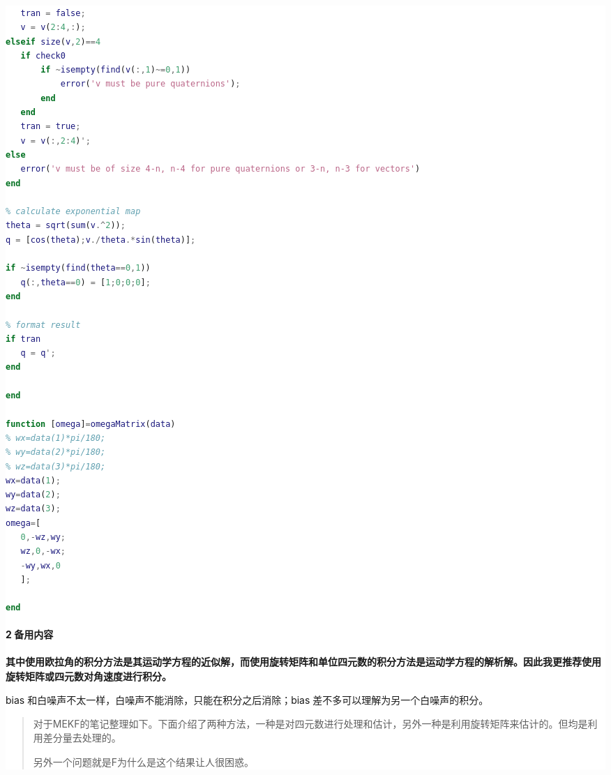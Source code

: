  ```matlab
    tran = false;
    v = v(2:4,:);
elseif size(v,2)==4
    if check0
        if ~isempty(find(v(:,1)~=0,1))
            error('v must be pure quaternions');
        end
    end
    tran = true;
    v = v(:,2:4)';
else
    error('v must be of size 4-n, n-4 for pure quaternions or 3-n, n-3 for vectors')
end

% calculate exponential map
theta = sqrt(sum(v.^2));
q = [cos(theta);v./theta.*sin(theta)];

if ~isempty(find(theta==0,1))
    q(:,theta==0) = [1;0;0;0];
end

% format result
if tran
    q = q';
end

end

function [omega]=omegaMatrix(data)
% wx=data(1)*pi/180;
% wy=data(2)*pi/180;
% wz=data(3)*pi/180;
wx=data(1);
wy=data(2);
wz=data(3);
omega=[
    0,-wz,wy;
    wz,0,-wx;
    -wy,wx,0
    ];

end
 ```

#### 2 备用内容

**其中使用欧拉角的积分方法是其运动学方程的近似解，而使用旋转矩阵和单位四元数的积分方法是运动学方程的解析解。因此我更推荐使用旋转矩阵或四元数对角速度进行积分。**

bias 和白噪声不太一样，白噪声不能消除，只能在积分之后消除；bias 差不多可以理解为另一个白噪声的积分。

> 对于MEKF的笔记整理如下。下面介绍了两种方法，一种是对四元数进行处理和估计，另外一种是利用旋转矩阵来估计的。但均是利用差分量去处理的。
>
> 另外一个问题就是F为什么是这个结果让人很困惑。
